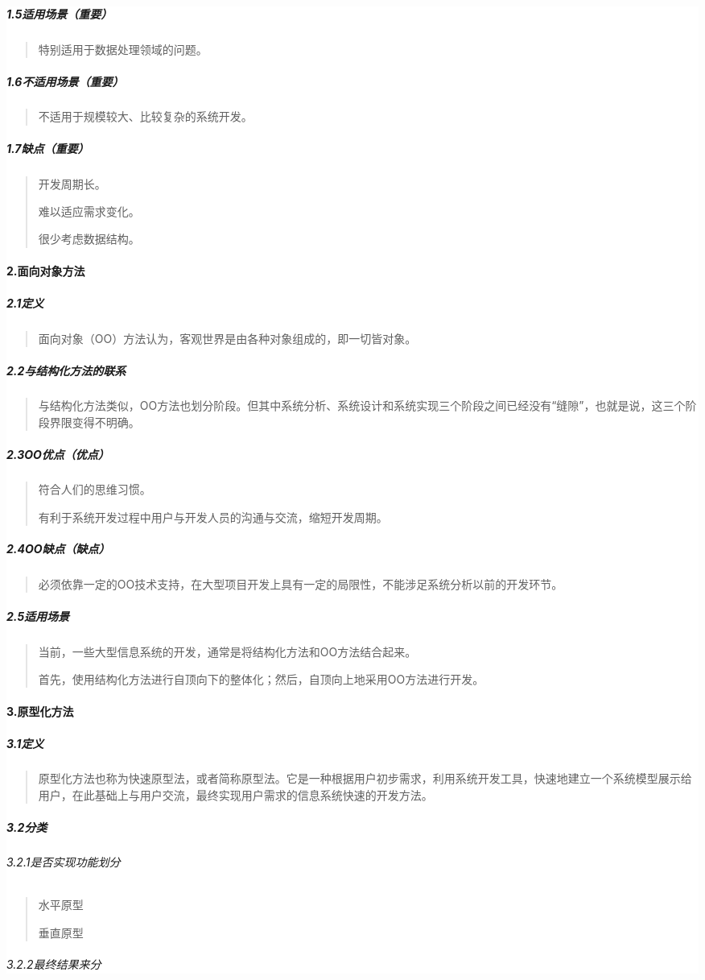 ##### 1.5适用场景（重要）

> 特别适用于数据处理领域的问题。

##### 1.6不适用场景（重要）

> 不适用于规模较大、比较复杂的系统开发。

##### 1.7缺点（重要）

> 开发周期长。
>
> 难以适应需求变化。
>
> 很少考虑数据结构。

#### 2.面向对象方法

##### 2.1定义

> 面向对象（OO）方法认为，客观世界是由各种对象组成的，即一切皆对象。

##### 2.2与结构化方法的联系

> 与结构化方法类似，OO方法也划分阶段。但其中系统分析、系统设计和系统实现三个阶段之间已经没有“缝隙”，也就是说，这三个阶段界限变得不明确。

##### 2.3OO优点（优点）

> 符合人们的思维习惯。
>
> 有利于系统开发过程中用户与开发人员的沟通与交流，缩短开发周期。

##### 2.4OO缺点（缺点）

> 必须依靠一定的OO技术支持，在大型项目开发上具有一定的局限性，不能涉足系统分析以前的开发环节。

##### 2.5适用场景

> 当前，一些大型信息系统的开发，通常是将结构化方法和OO方法结合起来。
>
> 首先，使用结构化方法进行自顶向下的整体化；然后，自顶向上地采用OO方法进行开发。

#### 3.原型化方法

##### 3.1定义

> 原型化方法也称为快速原型法，或者简称原型法。它是一种根据用户初步需求，利用系统开发工具，快速地建立一个系统模型展示给用户，在此基础上与用户交流，最终实现用户需求的信息系统快速的开发方法。

##### 3.2分类

###### 3.2.1是否实现功能划分

> 水平原型
>
> 垂直原型

###### 3.2.2最终结果来分
